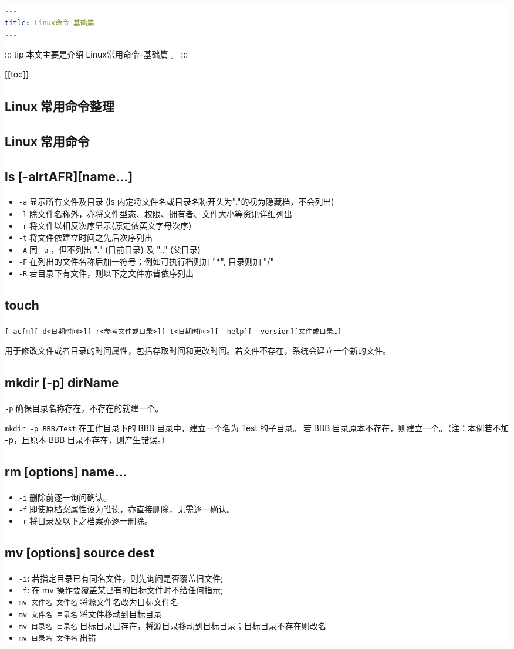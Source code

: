 ```yaml
---
title: Linux命令-基础篇
---
```


::: tip
本文主要是介绍 Linux常用命令-基础篇 。
:::

[[toc]]

## Linux 常用命令整理


## Linux 常用命令

## ls [-alrtAFR][name...]

- `-a` 显示所有文件及目录 (ls 内定将文件名或目录名称开头为"."的视为隐藏档，不会列出)
- `-l` 除文件名称外，亦将文件型态、权限、拥有者、文件大小等资讯详细列出
- `-r` 将文件以相反次序显示(原定依英文字母次序)
- `-t` 将文件依建立时间之先后次序列出
- `-A` 同 `-a` ，但不列出 "." (目前目录) 及 ".." (父目录)
- `-F` 在列出的文件名称后加一符号；例如可执行档则加 "*", 目录则加 "/"
- `-R` 若目录下有文件，则以下之文件亦皆依序列出

## touch
``` shell
[-acfm][-d<日期时间>][-r<参考文件或目录>][-t<日期时间>][--help][--version][文件或目录…]
```
用于修改文件或者目录的时间属性，包括存取时间和更改时间。若文件不存在，系统会建立一个新的文件。

## mkdir [-p] dirName

`-p` 确保目录名称存在，不存在的就建一个。

`mkdir -p BBB/Test` 在工作目录下的 BBB 目录中，建立一个名为 Test 的子目录。 若 BBB 目录原本不存在，则建立一个。（注：本例若不加 -p，且原本 BBB 目录不存在，则产生错误。）

## rm [options] name...

- `-i` 删除前逐一询问确认。
- `-f` 即使原档案属性设为唯读，亦直接删除，无需逐一确认。
- `-r` 将目录及以下之档案亦逐一删除。

## mv [options] source dest

- `-i`: 若指定目录已有同名文件，则先询问是否覆盖旧文件;
- `-f`: 在 mv 操作要覆盖某已有的目标文件时不给任何指示;
- `mv 文件名 文件名` 将源文件名改为目标文件名
- `mv 文件名 目录名` 将文件移动到目标目录
- `mv 目录名 目录名` 目标目录已存在，将源目录移动到目标目录；目标目录不存在则改名
- `mv 目录名 文件名` 出错

